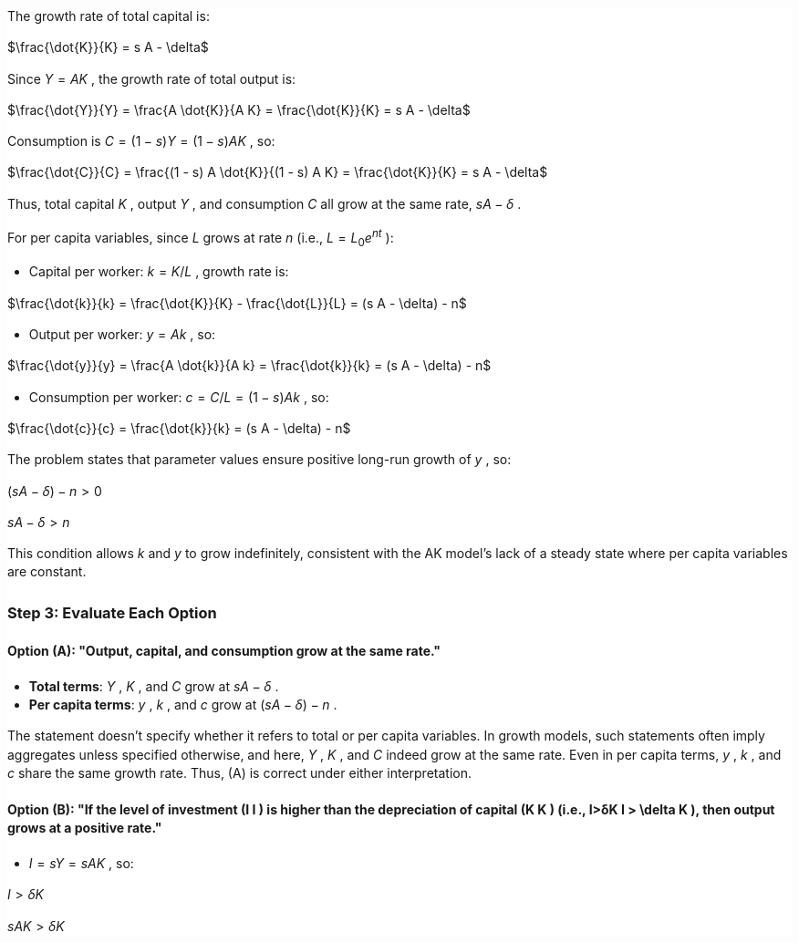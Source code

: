 The growth rate of total capital is:

$\frac{\dot{K}}{K} = s A - \delta$

Since $Y = A K$  , the growth rate of total output is:

$\frac{\dot{Y}}{Y} = \frac{A \dot{K}}{A K} = \frac{\dot{K}}{K} = s A - \delta$

Consumption is $C = (1 - s) Y = (1 - s) A K$  , so:

$\frac{\dot{C}}{C} = \frac{(1 - s) A \dot{K}}{(1 - s) A K} = \frac{\dot{K}}{K} = s A - \delta$

Thus, total capital $K$  , output $Y$  , and consumption $C$  all grow at the same rate, $s A - \delta$  .

For per capita variables, since $L$  grows at rate $n$  (i.e., $L = L_0 e^{n t}$  ):

- Capital per worker: $k = K / L$  , growth rate is:

$\frac{\dot{k}}{k} = \frac{\dot{K}}{K} - \frac{\dot{L}}{L} = (s A - \delta) - n$

- Output per worker: $y = A k$  , so:

$\frac{\dot{y}}{y} = \frac{A \dot{k}}{A k} = \frac{\dot{k}}{k} = (s A - \delta) - n$

- Consumption per worker: $c = C / L = (1 - s) A k$  , so:

$\frac{\dot{c}}{c} = \frac{\dot{k}}{k} = (s A - \delta) - n$

The problem states that parameter values ensure positive long-run growth of $y$  , so:

$(s A - \delta) - n > 0$

$s A - \delta > n$

This condition allows $k$  and $y$  to grow indefinitely, consistent with the AK model’s lack of a steady state where per capita variables are constant.

### Step 3: Evaluate Each Option

#### Option (A): "Output, capital, and consumption grow at the same rate."

- **Total terms**: $Y$  , $K$  , and $C$  grow at $s A - \delta$  .
- **Per capita terms**: $y$  , $k$  , and $c$  grow at $(s A - \delta) - n$  .

The statement doesn’t specify whether it refers to total or per capita variables. In growth models, such statements often imply aggregates unless specified otherwise, and here, $Y$  , $K$  , and $C$  indeed grow at the same rate. Even in per capita terms, $y$  , $k$  , and $c$  share the same growth rate. Thus, (A) is correct under either interpretation.

#### Option (B): "If the level of investment (I I ) is higher than the depreciation of capital (K K ) (i.e., I>δK I > \\delta K ), then output grows at a positive rate."

- $I = s Y = s A K$  , so:

$I > \delta K$

$s A K > \delta K$
